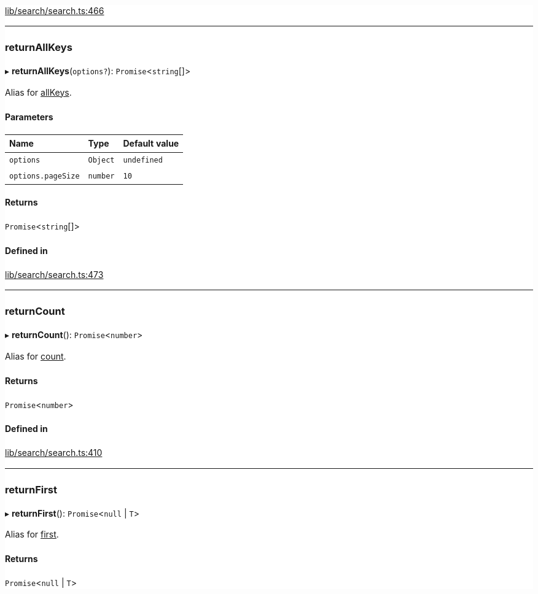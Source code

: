 [lib/search/search.ts:466](https://github.com/redis/redis-om-node/blob/24eacdb/lib/search/search.ts#L466)

___

### returnAllKeys

▸ **returnAllKeys**(`options?`): `Promise`<`string`[]\>

Alias for [allKeys](Search.md#allkeys).

#### Parameters

| Name | Type | Default value |
| :------ | :------ | :------ |
| `options` | `Object` | `undefined` |
| `options.pageSize` | `number` | `10` |

#### Returns

`Promise`<`string`[]\>

#### Defined in

[lib/search/search.ts:473](https://github.com/redis/redis-om-node/blob/24eacdb/lib/search/search.ts#L473)

___

### returnCount

▸ **returnCount**(): `Promise`<`number`\>

Alias for [count](Search.md#count).

#### Returns

`Promise`<`number`\>

#### Defined in

[lib/search/search.ts:410](https://github.com/redis/redis-om-node/blob/24eacdb/lib/search/search.ts#L410)

___

### returnFirst

▸ **returnFirst**(): `Promise`<``null`` \| `T`\>

Alias for [first](Search.md#first).

#### Returns

`Promise`<``null`` \| `T`\>
